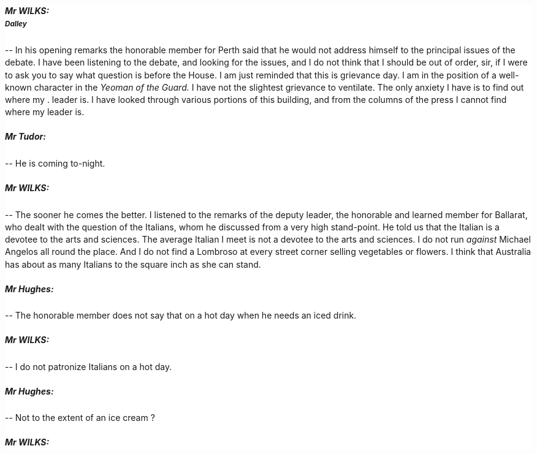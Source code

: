 ##### Mr WILKS:<br><small class="text-muted">Dalley</small>

-- In his opening remarks the honorable member for Perth said that he would not address himself to the principal issues of the debate. I have been listening to the debate, and looking for the issues, and I do not think that I should be out of order, sir, if I were to ask you to say what question is before the House. I am just reminded that this is grievance day. I am in the position of a well-known character in the  *Yeoman of the Guard.*  I have not the slightest grievance to ventilate. The only anxiety I have is to find out where my . leader is. I have looked through various portions of this building, and from the columns of the press I cannot find where my leader is. 

##### Mr Tudor:

--  He is coming to-night. 

##### Mr WILKS:

-- The sooner he comes the better. I listened to the remarks of the  deputy  leader, the honorable and learned member for Ballarat, who dealt with the question of the Italians, whom he discussed from a very high stand-point. He told us  that the Italian is a devotee to the arts and sciences. The average Italian I meet is not a devotee to the arts and sciences. I do not run  *against*  Michael Angelos all round the place. And I do not find a  Lombroso  at every street corner selling vegetables or flowers. I think that Australia has about as many Italians to the square inch as she can stand. 

##### Mr Hughes:

-- The honorable member does not say that on a hot day when he needs an iced drink. 

##### Mr WILKS:

-- I do not patronize Italians on a hot day. 

##### Mr Hughes:

-- Not to the extent of an ice cream ? 

##### Mr WILKS:
